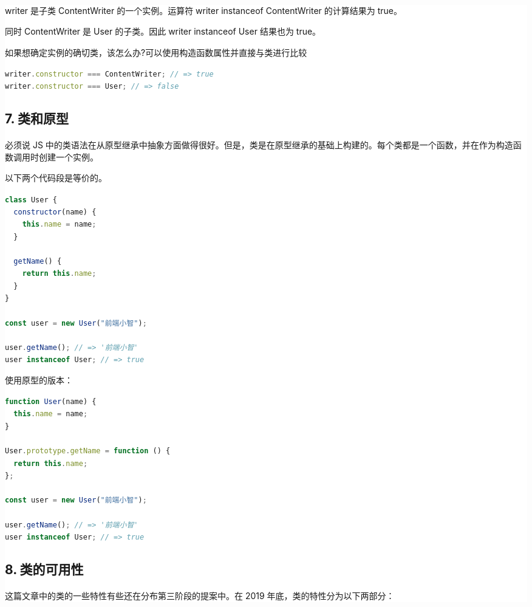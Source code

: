 writer 是子类 ContentWriter 的一个实例。运算符 writer instanceof ContentWriter 的计算结果为 true。

同时 ContentWriter 是 User 的子类。因此 writer instanceof User 结果也为 true。

如果想确定实例的确切类，该怎么办?可以使用构造函数属性并直接与类进行比较

```js
writer.constructor === ContentWriter; // => true
writer.constructor === User; // => false
```

## 7. 类和原型

必须说 JS 中的类语法在从原型继承中抽象方面做得很好。但是，类是在原型继承的基础上构建的。每个类都是一个函数，并在作为构造函数调用时创建一个实例。

以下两个代码段是等价的。

```js
class User {
  constructor(name) {
    this.name = name;
  }

  getName() {
    return this.name;
  }
}

const user = new User("前端小智");

user.getName(); // => '前端小智'
user instanceof User; // => true
```

使用原型的版本：

```js
function User(name) {
  this.name = name;
}

User.prototype.getName = function () {
  return this.name;
};

const user = new User("前端小智");

user.getName(); // => '前端小智'
user instanceof User; // => true
```

## 8. 类的可用性

这篇文章中的类的一些特性有些还在分布第三阶段的提案中。在 2019 年底，类的特性分为以下两部分：
